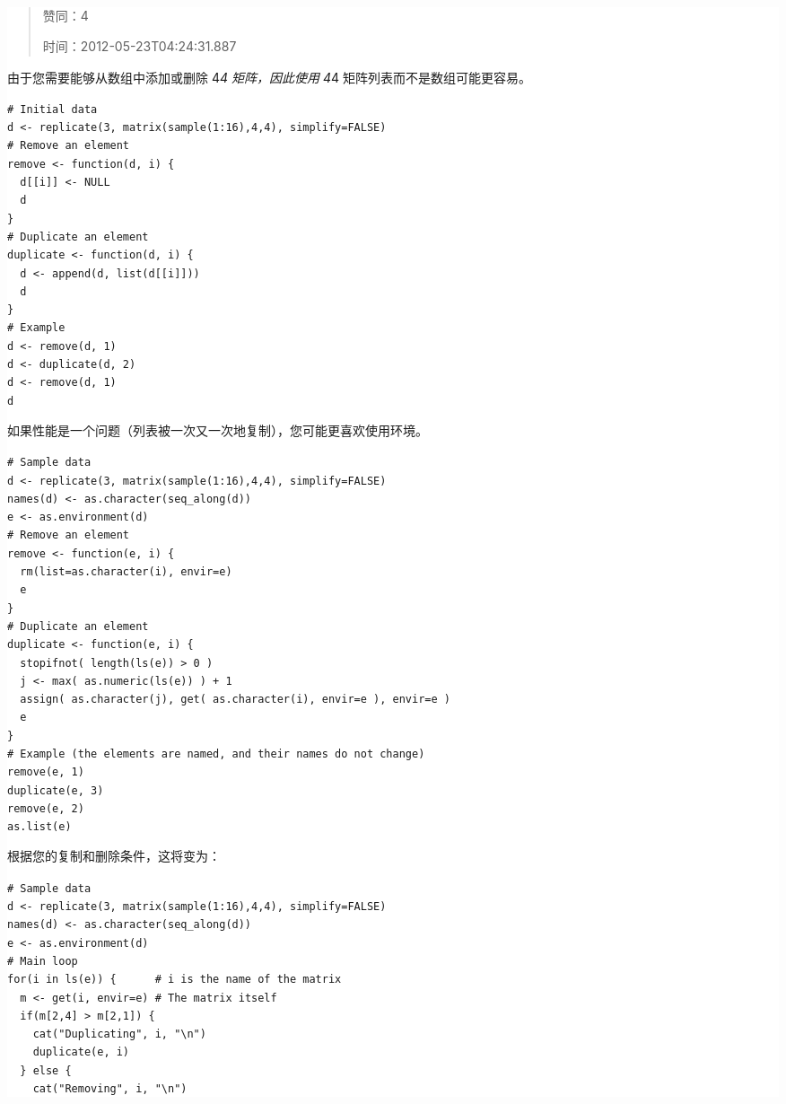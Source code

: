 > 赞同：4
> 
> 时间：2012-05-23T04:24:31.887

由于您需要能够从数组中添加或删除 4*4 矩阵，因此使用 4*4 矩阵列表而不是数组可能更容易。

```
# Initial data
d <- replicate(3, matrix(sample(1:16),4,4), simplify=FALSE)
# Remove an element
remove <- function(d, i) {
  d[[i]] <- NULL
  d
}
# Duplicate an element
duplicate <- function(d, i) {
  d <- append(d, list(d[[i]]))
  d
}
# Example
d <- remove(d, 1)
d <- duplicate(d, 2)
d <- remove(d, 1)
d 
```

如果性能是一个问题（列表被一次又一次地复制），您可能更喜欢使用环境。

```
# Sample data
d <- replicate(3, matrix(sample(1:16),4,4), simplify=FALSE)
names(d) <- as.character(seq_along(d))
e <- as.environment(d)
# Remove an element
remove <- function(e, i) {
  rm(list=as.character(i), envir=e)
  e
}
# Duplicate an element
duplicate <- function(e, i) {
  stopifnot( length(ls(e)) > 0 )
  j <- max( as.numeric(ls(e)) ) + 1
  assign( as.character(j), get( as.character(i), envir=e ), envir=e )
  e
}
# Example (the elements are named, and their names do not change)
remove(e, 1)
duplicate(e, 3)
remove(e, 2)
as.list(e) 
```

根据您的复制和删除条件，这将变为：

```
# Sample data
d <- replicate(3, matrix(sample(1:16),4,4), simplify=FALSE)
names(d) <- as.character(seq_along(d))
e <- as.environment(d)
# Main loop
for(i in ls(e)) {      # i is the name of the matrix
  m <- get(i, envir=e) # The matrix itself
  if(m[2,4] > m[2,1]) {
    cat("Duplicating", i, "\n")
    duplicate(e, i)
  } else {
    cat("Removing", i, "\n")
```